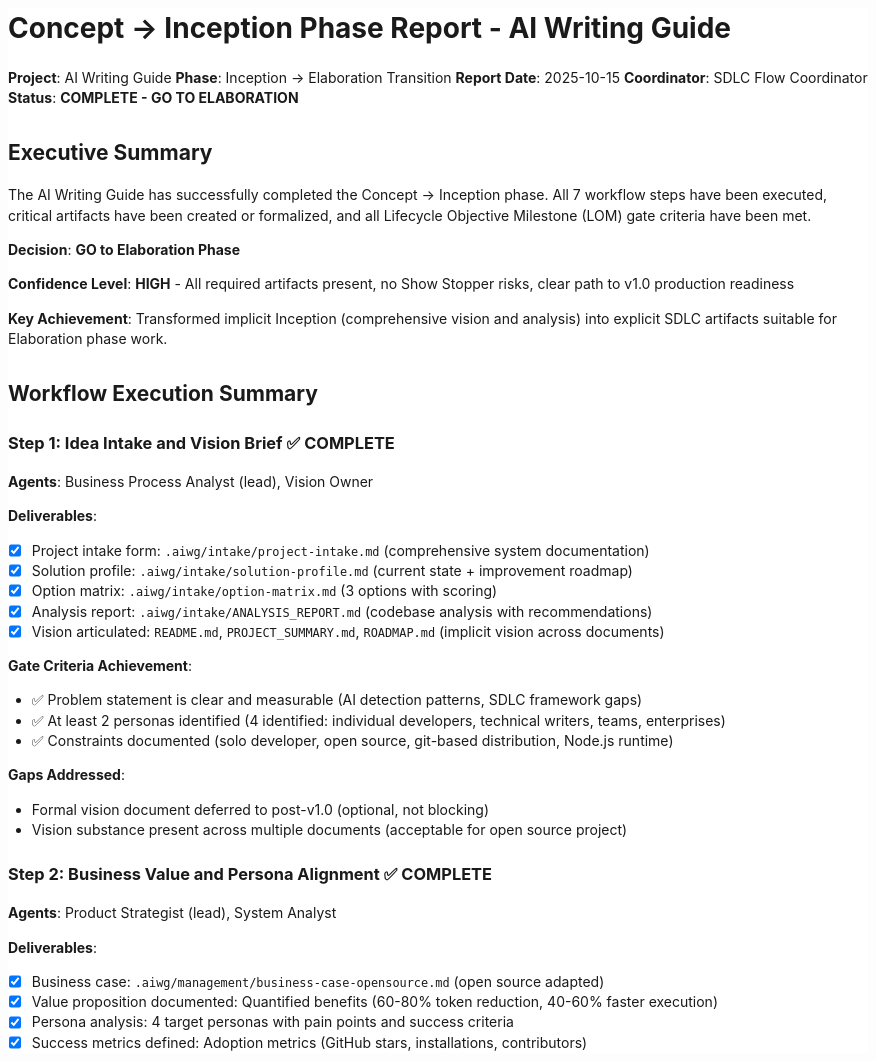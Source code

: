 # Concept → Inception Phase Report - AI Writing Guide

**Project**: AI Writing Guide
**Phase**: Inception → Elaboration Transition
**Report Date**: 2025-10-15
**Coordinator**: SDLC Flow Coordinator
**Status**: **COMPLETE - GO TO ELABORATION**

## Executive Summary

The AI Writing Guide has successfully completed the Concept → Inception phase. All 7 workflow steps have been executed, critical artifacts have been created or formalized, and all Lifecycle Objective Milestone (LOM) gate criteria have been met.

**Decision**: **GO to Elaboration Phase**

**Confidence Level**: **HIGH** - All required artifacts present, no Show Stopper risks, clear path to v1.0 production readiness

**Key Achievement**: Transformed implicit Inception (comprehensive vision and analysis) into explicit SDLC artifacts suitable for Elaboration phase work.

## Workflow Execution Summary

### Step 1: Idea Intake and Vision Brief ✅ COMPLETE

**Agents**: Business Process Analyst (lead), Vision Owner

**Deliverables**:
- [x] Project intake form: `.aiwg/intake/project-intake.md` (comprehensive system documentation)
- [x] Solution profile: `.aiwg/intake/solution-profile.md` (current state + improvement roadmap)
- [x] Option matrix: `.aiwg/intake/option-matrix.md` (3 options with scoring)
- [x] Analysis report: `.aiwg/intake/ANALYSIS_REPORT.md` (codebase analysis with recommendations)
- [x] Vision articulated: `README.md`, `PROJECT_SUMMARY.md`, `ROADMAP.md` (implicit vision across documents)

**Gate Criteria Achievement**:
- ✅ Problem statement is clear and measurable (AI detection patterns, SDLC framework gaps)
- ✅ At least 2 personas identified (4 identified: individual developers, technical writers, teams, enterprises)
- ✅ Constraints documented (solo developer, open source, git-based distribution, Node.js runtime)

**Gaps Addressed**:
- Formal vision document deferred to post-v1.0 (optional, not blocking)
- Vision substance present across multiple documents (acceptable for open source project)

### Step 2: Business Value and Persona Alignment ✅ COMPLETE

**Agents**: Product Strategist (lead), System Analyst

**Deliverables**:
- [x] Business case: `.aiwg/management/business-case-opensource.md` (open source adapted)
- [x] Value proposition documented: Quantified benefits (60-80% token reduction, 40-60% faster execution)
- [x] Persona analysis: 4 target personas with pain points and success criteria
- [x] Success metrics defined: Adoption metrics (GitHub stars, installations, contributors)
